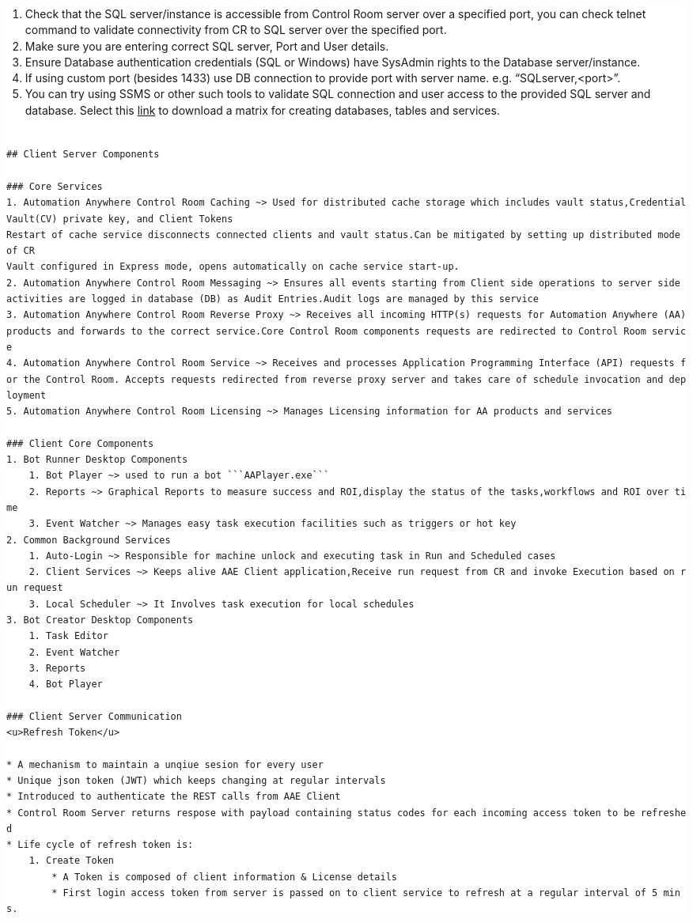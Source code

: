 1. Check that the SQL server/instance is accessible from Control Room server over a specified port, you can check telnet command to validate connectivity from CR to SQL server over the specified port.
2. Make sure you are entering correct SQL server, Port and User details.
3. Ensure Database authentication credentials (SQL or Windows) have SysAdmin rights to the Database server/instance.
4. If using custom port (besides 1433) use DB connection to provide port with server name. e.g. “SQLserver,\<port>”.
5. You can try using SSMS or other such tools to validate SQL connection and user access to the provided SQL server and database.
Select this <a href="https://automationanywhere.litmos.com/cloudmedia/66126/scorm/4726166_3/assets/pdf/matrix_table.pdf">link</a> to download a matrix for creating databases, tables and services.
```

## Client Server Components

### Core Services
1. Automation Anywhere Control Room Caching ~> Used for distributed cache storage which includes vault status,Credential Vault(CV) private key, and Client Tokens
Restart of cache service disconnects connected clients and vault status.Can be mitigated by setting up distributed mode of CR
Vault configured in Express mode, opens automatically on cache service start-up.
2. Automation Anywhere Control Room Messaging ~> Ensures all events starting from Client side operations to server side activities are logged in database (DB) as Audit Entries.Audit logs are managed by this service
3. Automation Anywhere Control Room Reverse Proxy ~> Receives all incoming HTTP(s) requests for Automation Anywhere (AA) products and forwards to the correct service.Core Control Room components requests are redirected to Control Room service
4. Automation Anywhere Control Room Service ~> Receives and processes Application Programming Interface (API) requests for the Control Room. Accepts requests redirected from reverse proxy server and takes care of schedule invocation and deployment
5. Automation Anywhere Control Room Licensing ~> Manages Licensing information for AA products and services

### Client Core Components
1. Bot Runner Desktop Components
    1. Bot Player ~> used to run a bot ```AAPlayer.exe```
    2. Reports ~> Graphical Reports to measure success and ROI,display the status of the tasks,workflows and ROI over time
    3. Event Watcher ~> Manages easy task execution facilities such as triggers or hot key
2. Common Background Services
    1. Auto-Login ~> Responsible for machine unlock and executing task in Run and Scheduled cases
    2. Client Services ~> Keeps alive AAE Client application,Receive run request from CR and invoke Execution based on run request
    3. Local Scheduler ~> It Involves task execution for local schedules
3. Bot Creator Desktop Components
    1. Task Editor
    2. Event Watcher
    3. Reports
    4. Bot Player

### Client Server Communication
<u>Refresh Token</u>

* A mechanism to maintain a unqiue sesion for every user
* Unique json token (JWT) which keeps changing at regular intervals
* Introduced to authenticate the REST calls from AAE Client
* Control Room Server returns respose with payload containing status codes for each incoming access token to be refreshed
* Life cycle of refresh token is:
    1. Create Token
        * A Token is composed of client information & License details
        * First login access token from server is passed on to client service to refresh at a regular interval of 5 mins.
```